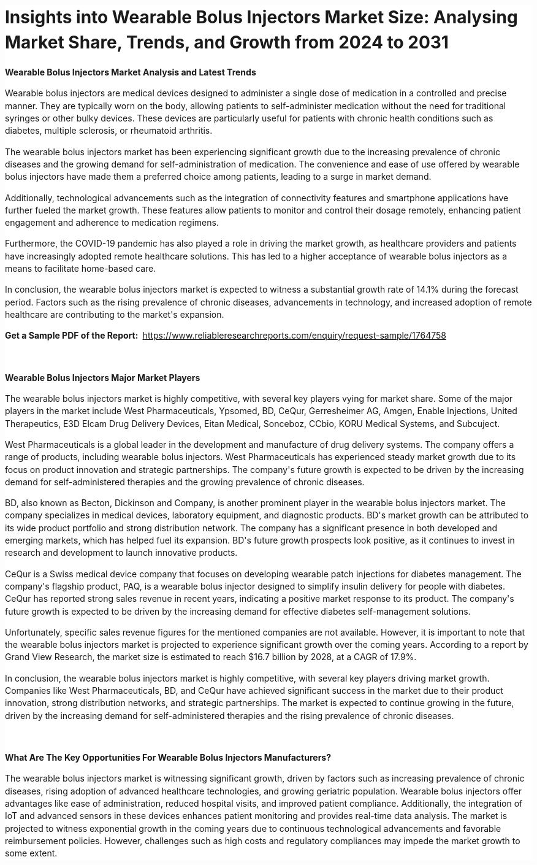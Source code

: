 <p><h1>Insights into Wearable Bolus Injectors Market Size: Analysing Market Share, Trends, and Growth from 2024 to 2031</h1></p><p><strong>Wearable Bolus Injectors Market Analysis and Latest Trends</strong></p>
<p><p>Wearable bolus injectors are medical devices designed to administer a single dose of medication in a controlled and precise manner. They are typically worn on the body, allowing patients to self-administer medication without the need for traditional syringes or other bulky devices. These devices are particularly useful for patients with chronic health conditions such as diabetes, multiple sclerosis, or rheumatoid arthritis.</p><p>The wearable bolus injectors market has been experiencing significant growth due to the increasing prevalence of chronic diseases and the growing demand for self-administration of medication. The convenience and ease of use offered by wearable bolus injectors have made them a preferred choice among patients, leading to a surge in market demand.</p><p>Additionally, technological advancements such as the integration of connectivity features and smartphone applications have further fueled the market growth. These features allow patients to monitor and control their dosage remotely, enhancing patient engagement and adherence to medication regimens.</p><p>Furthermore, the COVID-19 pandemic has also played a role in driving the market growth, as healthcare providers and patients have increasingly adopted remote healthcare solutions. This has led to a higher acceptance of wearable bolus injectors as a means to facilitate home-based care.</p><p>In conclusion, the wearable bolus injectors market is expected to witness a substantial growth rate of 14.1% during the forecast period. Factors such as the rising prevalence of chronic diseases, advancements in technology, and increased adoption of remote healthcare are contributing to the market's expansion.</p></p>
<p><strong>Get a Sample PDF of the Report:&nbsp;</strong> <a href="https://www.reliableresearchreports.com/enquiry/request-sample/1764758">https://www.reliableresearchreports.com/enquiry/request-sample/1764758</a></p>
<p>&nbsp;</p>
<p><strong>Wearable Bolus Injectors Major Market Players</strong></p>
<p><p>The wearable bolus injectors market is highly competitive, with several key players vying for market share. Some of the major players in the market include West Pharmaceuticals, Ypsomed, BD, CeQur, Gerresheimer AG, Amgen, Enable Injections, United Therapeutics, E3D Elcam Drug Delivery Devices, Eitan Medical, Sonceboz, CCbio, KORU Medical Systems, and Subcuject.</p><p>West Pharmaceuticals is a global leader in the development and manufacture of drug delivery systems. The company offers a range of products, including wearable bolus injectors. West Pharmaceuticals has experienced steady market growth due to its focus on product innovation and strategic partnerships. The company's future growth is expected to be driven by the increasing demand for self-administered therapies and the growing prevalence of chronic diseases.</p><p>BD, also known as Becton, Dickinson and Company, is another prominent player in the wearable bolus injectors market. The company specializes in medical devices, laboratory equipment, and diagnostic products. BD's market growth can be attributed to its wide product portfolio and strong distribution network. The company has a significant presence in both developed and emerging markets, which has helped fuel its expansion. BD's future growth prospects look positive, as it continues to invest in research and development to launch innovative products.</p><p>CeQur is a Swiss medical device company that focuses on developing wearable patch injections for diabetes management. The company's flagship product, PAQ, is a wearable bolus injector designed to simplify insulin delivery for people with diabetes. CeQur has reported strong sales revenue in recent years, indicating a positive market response to its product. The company's future growth is expected to be driven by the increasing demand for effective diabetes self-management solutions.</p><p>Unfortunately, specific sales revenue figures for the mentioned companies are not available. However, it is important to note that the wearable bolus injectors market is projected to experience significant growth over the coming years. According to a report by Grand View Research, the market size is estimated to reach $16.7 billion by 2028, at a CAGR of 17.9%.</p><p>In conclusion, the wearable bolus injectors market is highly competitive, with several key players driving market growth. Companies like West Pharmaceuticals, BD, and CeQur have achieved significant success in the market due to their product innovation, strong distribution networks, and strategic partnerships. The market is expected to continue growing in the future, driven by the increasing demand for self-administered therapies and the rising prevalence of chronic diseases.</p></p>
<p>&nbsp;</p>
<p><strong>What Are The Key Opportunities For Wearable Bolus Injectors Manufacturers?</strong></p>
<p><p>The wearable bolus injectors market is witnessing significant growth, driven by factors such as increasing prevalence of chronic diseases, rising adoption of advanced healthcare technologies, and growing geriatric population. Wearable bolus injectors offer advantages like ease of administration, reduced hospital visits, and improved patient compliance. Additionally, the integration of IoT and advanced sensors in these devices enhances patient monitoring and provides real-time data analysis. The market is projected to witness exponential growth in the coming years due to continuous technological advancements and favorable reimbursement policies. However, challenges such as high costs and regulatory compliances may impede the market growth to some extent.</p></p>